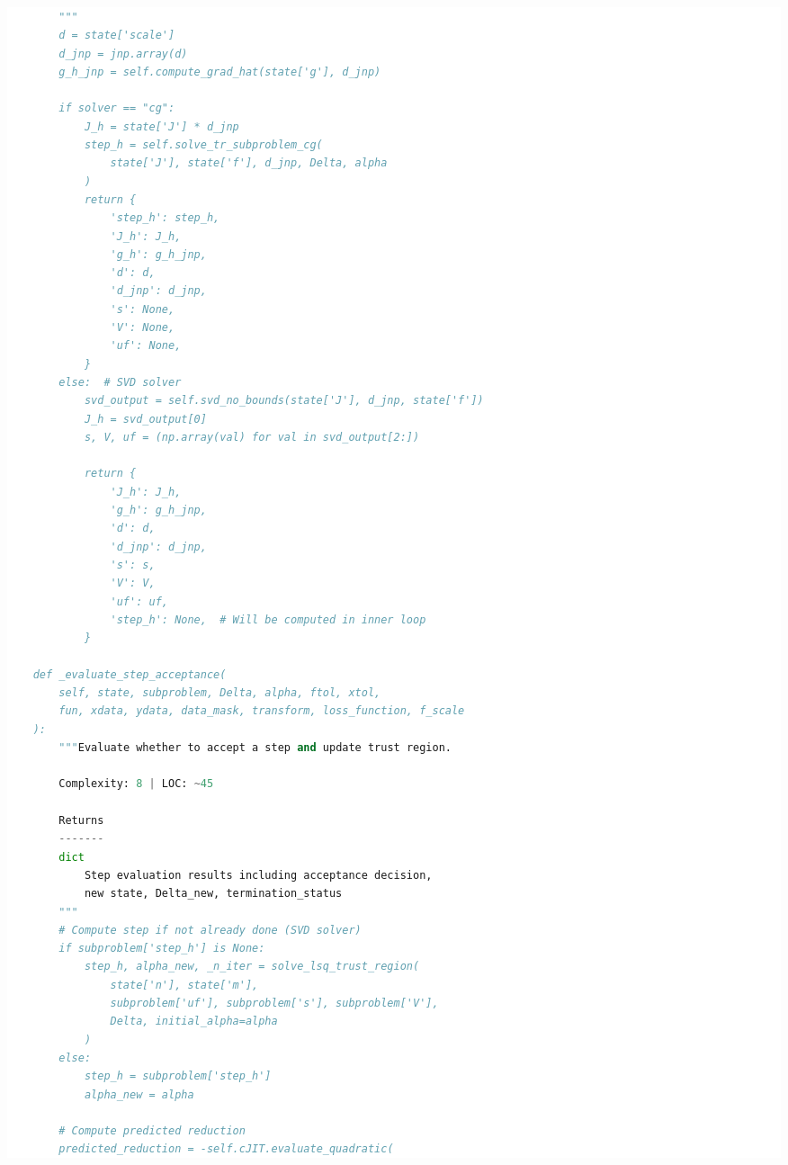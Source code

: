 ```python
        """
        d = state['scale']
        d_jnp = jnp.array(d)
        g_h_jnp = self.compute_grad_hat(state['g'], d_jnp)

        if solver == "cg":
            J_h = state['J'] * d_jnp
            step_h = self.solve_tr_subproblem_cg(
                state['J'], state['f'], d_jnp, Delta, alpha
            )
            return {
                'step_h': step_h,
                'J_h': J_h,
                'g_h': g_h_jnp,
                'd': d,
                'd_jnp': d_jnp,
                's': None,
                'V': None,
                'uf': None,
            }
        else:  # SVD solver
            svd_output = self.svd_no_bounds(state['J'], d_jnp, state['f'])
            J_h = svd_output[0]
            s, V, uf = (np.array(val) for val in svd_output[2:])

            return {
                'J_h': J_h,
                'g_h': g_h_jnp,
                'd': d,
                'd_jnp': d_jnp,
                's': s,
                'V': V,
                'uf': uf,
                'step_h': None,  # Will be computed in inner loop
            }

    def _evaluate_step_acceptance(
        self, state, subproblem, Delta, alpha, ftol, xtol,
        fun, xdata, ydata, data_mask, transform, loss_function, f_scale
    ):
        """Evaluate whether to accept a step and update trust region.

        Complexity: 8 | LOC: ~45

        Returns
        -------
        dict
            Step evaluation results including acceptance decision,
            new state, Delta_new, termination_status
        """
        # Compute step if not already done (SVD solver)
        if subproblem['step_h'] is None:
            step_h, alpha_new, _n_iter = solve_lsq_trust_region(
                state['n'], state['m'],
                subproblem['uf'], subproblem['s'], subproblem['V'],
                Delta, initial_alpha=alpha
            )
        else:
            step_h = subproblem['step_h']
            alpha_new = alpha

        # Compute predicted reduction
        predicted_reduction = -self.cJIT.evaluate_quadratic(
```